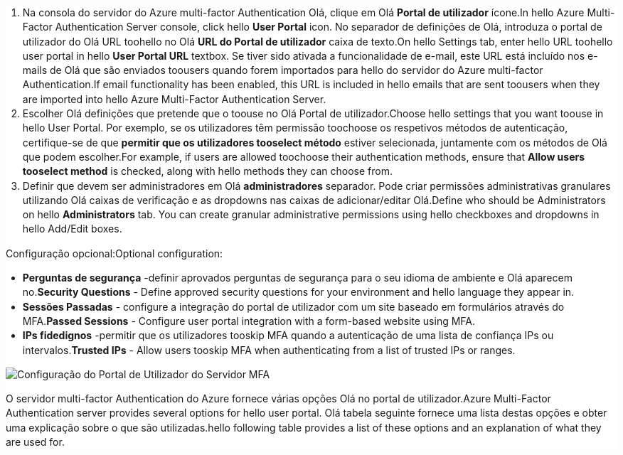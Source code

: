 1. <span data-ttu-id="a3e82-170">Na consola do servidor do Azure multi-factor Authentication Olá, clique em Olá **Portal de utilizador** ícone.</span><span class="sxs-lookup"><span data-stu-id="a3e82-170">In hello Azure Multi-Factor Authentication Server console, click hello **User Portal** icon.</span></span> <span data-ttu-id="a3e82-171">No separador de definições de Olá, introduza o portal de utilizador do Olá URL toohello no Olá **URL do Portal de utilizador** caixa de texto.</span><span class="sxs-lookup"><span data-stu-id="a3e82-171">On hello Settings tab, enter hello URL toohello user portal in hello **User Portal URL** textbox.</span></span> <span data-ttu-id="a3e82-172">Se tiver sido ativada a funcionalidade de e-mail, este URL está incluído nos e-mails de Olá que são enviados toousers quando forem importados para hello do servidor do Azure multi-factor Authentication.</span><span class="sxs-lookup"><span data-stu-id="a3e82-172">If email functionality has been enabled, this URL is included in hello emails that are sent toousers when they are imported into hello Azure Multi-Factor Authentication Server.</span></span>
2. <span data-ttu-id="a3e82-173">Escolher Olá definições que pretende que o toouse no Olá Portal de utilizador.</span><span class="sxs-lookup"><span data-stu-id="a3e82-173">Choose hello settings that you want toouse in hello User Portal.</span></span> <span data-ttu-id="a3e82-174">Por exemplo, se os utilizadores têm permissão toochoose os respetivos métodos de autenticação, certifique-se de que **permitir que os utilizadores tooselect método** estiver selecionada, juntamente com os métodos de Olá que podem escolher.</span><span class="sxs-lookup"><span data-stu-id="a3e82-174">For example, if users are allowed toochoose their authentication methods, ensure that **Allow users tooselect method** is checked, along with hello methods they can choose from.</span></span>
3. <span data-ttu-id="a3e82-175">Definir que devem ser administradores em Olá **administradores** separador. Pode criar permissões administrativas granulares utilizando Olá caixas de verificação e as dropdowns nas caixas de adicionar/editar Olá.</span><span class="sxs-lookup"><span data-stu-id="a3e82-175">Define who should be Administrators on hello **Administrators** tab. You can create granular administrative permissions using hello checkboxes and dropdowns in hello Add/Edit boxes.</span></span>

<span data-ttu-id="a3e82-176">Configuração opcional:</span><span class="sxs-lookup"><span data-stu-id="a3e82-176">Optional configuration:</span></span>
- <span data-ttu-id="a3e82-177">**Perguntas de segurança** -definir aprovados perguntas de segurança para o seu idioma de ambiente e Olá aparecem no.</span><span class="sxs-lookup"><span data-stu-id="a3e82-177">**Security Questions** - Define approved security questions for your environment and hello language they appear in.</span></span>
- <span data-ttu-id="a3e82-178">**Sessões Passadas** - configure a integração do portal de utilizador com um site baseado em formulários através do MFA.</span><span class="sxs-lookup"><span data-stu-id="a3e82-178">**Passed Sessions** - Configure user portal integration with a form-based website using MFA.</span></span>
- <span data-ttu-id="a3e82-179">**IPs fidedignos** -permitir que os utilizadores tooskip MFA quando a autenticação de uma lista de confiança IPs ou intervalos.</span><span class="sxs-lookup"><span data-stu-id="a3e82-179">**Trusted IPs** - Allow users tooskip MFA when authenticating from a list of trusted IPs or ranges.</span></span>

![Configuração do Portal de Utilizador do Servidor MFA](./media/multi-factor-authentication-get-started-portal/config.png)

<span data-ttu-id="a3e82-181">O servidor multi-factor Authentication do Azure fornece várias opções Olá no portal de utilizador.</span><span class="sxs-lookup"><span data-stu-id="a3e82-181">Azure Multi-Factor Authentication server provides several options for hello user portal.</span></span> <span data-ttu-id="a3e82-182">Olá tabela seguinte fornece uma lista destas opções e obter uma explicação sobre o que são utilizadas.</span><span class="sxs-lookup"><span data-stu-id="a3e82-182">hello following table provides a list of these options and an explanation of what they are used for.</span></span>
